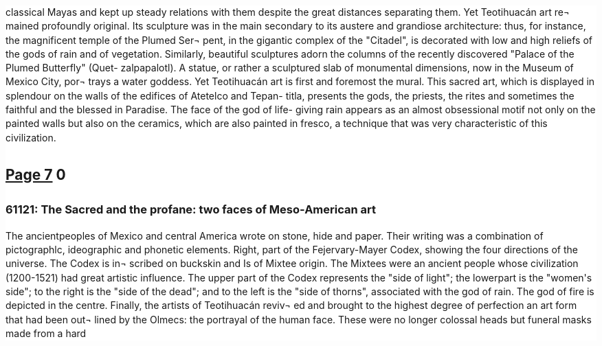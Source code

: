 classical Mayas and kept up steady relations
with them despite the great distances
separating them. Yet Teotihuacán art re¬
mained profoundly original. Its sculpture
was in the main secondary to its austere and
grandiose architecture: thus, for instance,
the magnificent temple of the Plumed Ser¬
pent, in the gigantic complex of the
"Citadel", is decorated with low and high
reliefs of the gods of rain and of vegetation.
Similarly, beautiful sculptures adorn the
columns of the recently discovered "Palace
of the Plumed Butterfly" (Quet-
zalpapalotl). A statue, or rather a
sculptured slab of monumental dimensions,
now in the Museum of Mexico City, por¬
trays a water goddess. Yet Teotihuacán art
is first and foremost the mural. This sacred
art, which is displayed in splendour on the
walls of the edifices of Atetelco and Tepan-
titla, presents the gods, the priests, the rites
and sometimes the faithful and the blessed
in Paradise. The face of the god of life-
giving rain appears as an almost obsessional
motif not only on the painted walls but also
on the ceramics, which are also painted in
fresco, a technique that was very
characteristic of this civilization.

## [Page 7](074684engo.pdf#page=7) 0

### 61121: The Sacred and the profane: two faces of Meso-American art

The ancientpeoples of Mexico
and central America wrote on
stone, hide and paper. Their
writing was a combination of
pictographlc, ideographic and
phonetic elements. Right, part
of the Fejervary-Mayer Codex,
showing the four directions of
the universe. The Codex is in¬
scribed on buckskin and Is of
Mixtee origin. The Mixtees
were an ancient people whose
civilization (1200-1521) had
great artistic influence. The
upper part of the Codex
represents the "side of light";
the lowerpart is the "women's
side"; to the right is the "side
of the dead"; and to the left is
the "side of thorns",
associated with the god of
rain. The god of fire is
depicted in the centre.
Finally, the artists of Teotihuacán reviv¬
ed and brought to the highest degree of
perfection an art form that had been out¬
lined by the Olmecs: the portrayal of the
human face. These were no longer colossal
heads but funeral masks made from a hard